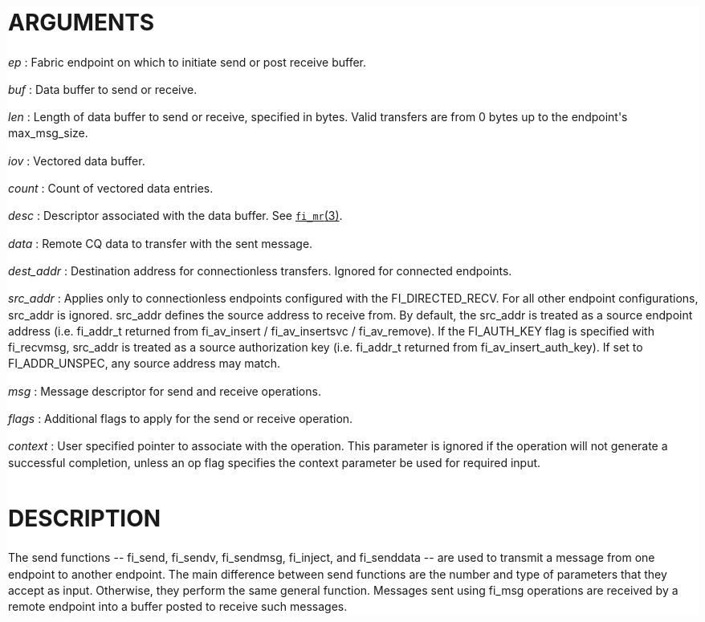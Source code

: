 # ARGUMENTS

*ep*
: Fabric endpoint on which to initiate send or post receive buffer.

*buf*
: Data buffer to send or receive.

*len*
: Length of data buffer to send or receive, specified in bytes.  Valid
  transfers are from 0 bytes up to the endpoint's max_msg_size.

*iov*
: Vectored data buffer.

*count*
: Count of vectored data entries.

*desc*
: Descriptor associated with the data buffer.  See [`fi_mr`(3)](fi_mr.3.html).

*data*
: Remote CQ data to transfer with the sent message.

*dest_addr*
: Destination address for connectionless transfers.  Ignored for
  connected endpoints.

*src_addr*
: Applies only to connectionless endpoints configured with the FI_DIRECTED_RECV.
  For all other endpoint configurations, src_addr is ignored. src_addr defines
  the source address to receive from. By default, the src_addr is treated as a
  source endpoint address (i.e. fi_addr_t returned from fi_av_insert /
  fi_av_insertsvc / fi_av_remove). If the FI_AUTH_KEY flag is specified with
  fi_recvmsg, src_addr is treated as a source authorization key (i.e. fi_addr_t
  returned from fi_av_insert_auth_key). If set to FI_ADDR_UNSPEC, any source
  address may match.

*msg*
: Message descriptor for send and receive operations.

*flags*
: Additional flags to apply for the send or receive operation.

*context*
: User specified pointer to associate with the operation.  This parameter is
  ignored if the operation will not generate a successful completion, unless
  an op flag specifies the context parameter be used for required input.

# DESCRIPTION

The send functions -- fi_send, fi_sendv, fi_sendmsg,
fi_inject, and fi_senddata -- are used to
transmit a message from one endpoint to another endpoint.  The main
difference between send functions are the number and type of
parameters that they accept as input.  Otherwise, they perform the
same general function.  Messages sent using fi_msg operations are
received by a remote endpoint into a buffer posted to receive such
messages.
